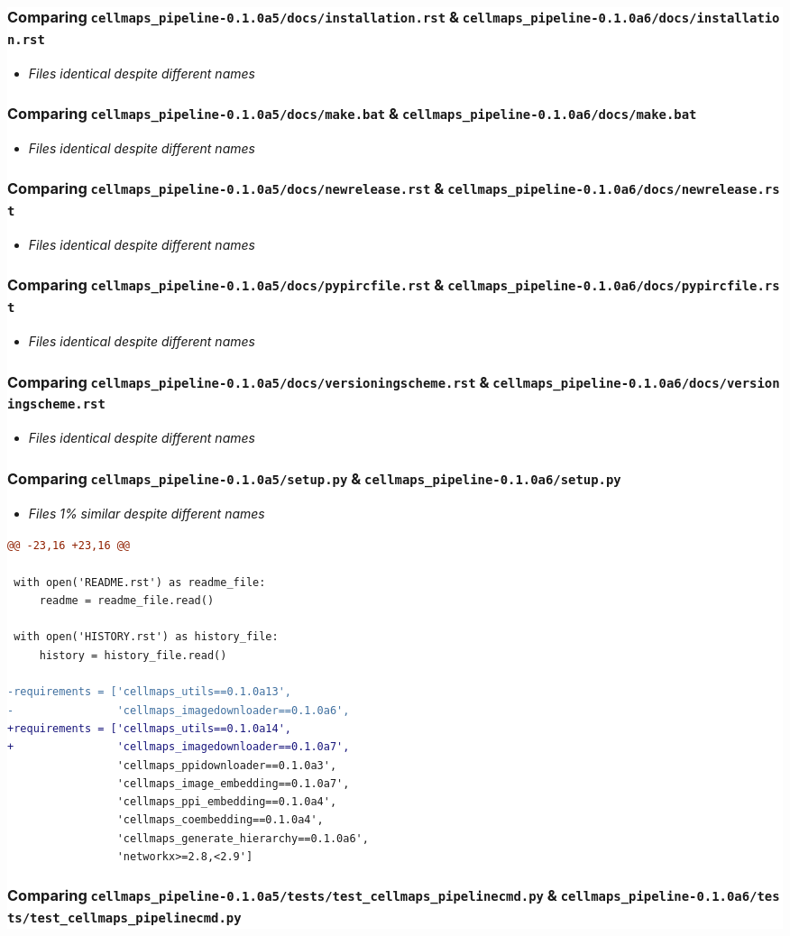 ### Comparing `cellmaps_pipeline-0.1.0a5/docs/installation.rst` & `cellmaps_pipeline-0.1.0a6/docs/installation.rst`

 * *Files identical despite different names*

### Comparing `cellmaps_pipeline-0.1.0a5/docs/make.bat` & `cellmaps_pipeline-0.1.0a6/docs/make.bat`

 * *Files identical despite different names*

### Comparing `cellmaps_pipeline-0.1.0a5/docs/newrelease.rst` & `cellmaps_pipeline-0.1.0a6/docs/newrelease.rst`

 * *Files identical despite different names*

### Comparing `cellmaps_pipeline-0.1.0a5/docs/pypircfile.rst` & `cellmaps_pipeline-0.1.0a6/docs/pypircfile.rst`

 * *Files identical despite different names*

### Comparing `cellmaps_pipeline-0.1.0a5/docs/versioningscheme.rst` & `cellmaps_pipeline-0.1.0a6/docs/versioningscheme.rst`

 * *Files identical despite different names*

### Comparing `cellmaps_pipeline-0.1.0a5/setup.py` & `cellmaps_pipeline-0.1.0a6/setup.py`

 * *Files 1% similar despite different names*

```diff
@@ -23,16 +23,16 @@
 
 with open('README.rst') as readme_file:
     readme = readme_file.read()
 
 with open('HISTORY.rst') as history_file:
     history = history_file.read()
 
-requirements = ['cellmaps_utils==0.1.0a13',
-                'cellmaps_imagedownloader==0.1.0a6',
+requirements = ['cellmaps_utils==0.1.0a14',
+                'cellmaps_imagedownloader==0.1.0a7',
                 'cellmaps_ppidownloader==0.1.0a3',
                 'cellmaps_image_embedding==0.1.0a7',
                 'cellmaps_ppi_embedding==0.1.0a4',
                 'cellmaps_coembedding==0.1.0a4',
                 'cellmaps_generate_hierarchy==0.1.0a6',
                 'networkx>=2.8,<2.9']
```

### Comparing `cellmaps_pipeline-0.1.0a5/tests/test_cellmaps_pipelinecmd.py` & `cellmaps_pipeline-0.1.0a6/tests/test_cellmaps_pipelinecmd.py`
